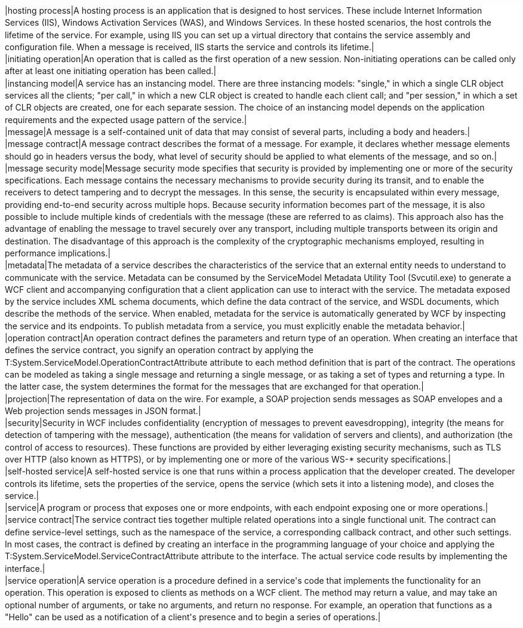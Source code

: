 |hosting process|A hosting process is an application that is designed to host services. These include Internet Information Services (IIS), Windows Activation Services (WAS), and Windows Services. In these hosted scenarios, the host controls the lifetime of the service. For example, using IIS you can set up a virtual directory that contains the service assembly and configuration file. When a message is received, IIS starts the service and controls its lifetime.|  
|initiating operation|An operation that is called as the first operation of a new session. Non-initiating operations can be called only after at least one initiating operation has been called.|  
|instancing model|A service has an instancing model. There are three instancing models: &quot;single,&quot; in which a single CLR object services all the clients; &quot;per call,&quot; in which a new CLR object is created to handle each client call; and &quot;per session,&quot; in which a set of CLR objects are created, one for each separate session. The choice of an instancing model depends on the application requirements and the expected usage pattern of the service.|  
|message|A message is a self-contained unit of data that may consist of several parts, including a body and headers.|  
|message contract|A message contract describes the format of a message. For example, it declares whether message elements should go in headers versus the body, what level of security should be applied to what elements of the message, and so on.|  
|message security mode|Message security mode specifies that security is provided by implementing one or more of the security specifications. Each message contains the necessary mechanisms to provide security during its transit, and to enable the receivers to detect tampering and to decrypt the messages. In this sense, the security is encapsulated within every message, providing end-to-end security across multiple hops. Because security information becomes part of the message, it is also possible to include multiple kinds of credentials with the message (these are referred to as claims). This approach also has the advantage of enabling the message to travel securely over any transport, including multiple transports between its origin and destination. The disadvantage of this approach is the complexity of the cryptographic mechanisms employed, resulting in performance implications.|  
|metadata|The metadata of a service describes the characteristics of the service that an external entity needs to understand to communicate with the service. Metadata can be consumed by the ServiceModel Metadata Utility Tool (Svcutil.exe) to generate a WCF client and accompanying configuration that a client application can use to interact with the service.  The metadata exposed by the service includes XML schema documents, which define the data contract of the service, and WSDL documents, which describe the methods of the service.  When enabled, metadata for the service is automatically generated by WCF by inspecting the service and its endpoints. To publish metadata from a service, you must explicitly enable the metadata behavior.|  
|operation contract|An operation contract defines the parameters and return type of an operation. When creating an interface that defines the service contract, you signify an operation contract by applying the T:System.ServiceModel.OperationContractAttribute attribute to each method definition that is part of the contract. The operations can be modeled as taking a single message and returning a single message, or as taking a set of types and returning a type. In the latter case, the system determines the format for the messages that are exchanged for that operation.|  
|projection|The representation of data on the wire. For example, a SOAP projection sends messages as SOAP envelopes and a Web projection sends messages in JSON format.|  
|security|Security in WCF includes confidentiality (encryption of messages to prevent eavesdropping), integrity (the means for detection of tampering with the message), authentication (the means for validation of servers and clients), and authorization (the control of access to resources). These functions are provided by either leveraging existing security mechanisms, such as TLS over HTTP (also known as HTTPS), or by implementing one or more of the various WS-* security specifications.|  
|self-hosted service|A self-hosted service is one that runs within a process application that the developer created. The developer controls its lifetime, sets the properties of the service, opens the service (which sets it into a listening mode), and closes the service.|  
|service|A program or process that exposes one or more endpoints, with each endpoint exposing one or more operations.|  
|service contract|The service contract ties together multiple related operations into a single functional unit. The contract can define service-level settings, such as the namespace of the service, a corresponding callback contract, and other such settings. In most cases, the contract is defined by creating an interface in the programming language of your choice and applying the T:System.ServiceModel.ServiceContractAttribute attribute to the interface. The actual service code results by implementing the interface.|  
|service operation|A service operation is a procedure defined in a service's code that implements the functionality for an operation. This operation is exposed to clients as methods on a WCF client. The method may return a value, and may take an optional number of arguments, or take no arguments, and return no response. For example, an operation that functions as a &quot;Hello&quot; can be used as a notification of a client's presence and to begin a series of operations.|  
